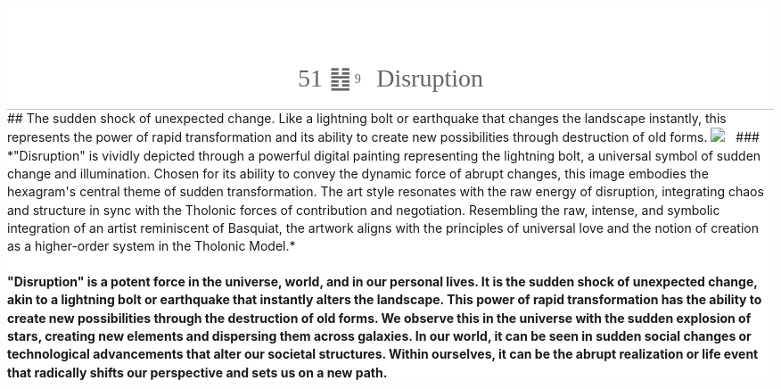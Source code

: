 

# &nbsp;

<div style="margin: 0 auto; text-align: center;border-bottom:1px solid #c5c5c5;padding-bottom:1em;">
<span style="font-size:2em;color:#666;text-align:center;font-weight:normal;padding-bottom:0.2em;font-family:'LinLibertine',serif;">51 ䷲</span><span style="font-size:1em;color:#666;text-align:center;font-weight:normal;padding-bottom:0.2em;font-family:'LinLibertine',serif;vertical-align:text-bottom;"> 9 </span><span style="font-size:2em;color:#666;text-align:center;font-weight:normal;padding-bottom:0.2em;font-family:'LinLibertine',serif;">&nbsp; Disruption</span>
</div>
## The sudden shock of unexpected change. Like a lightning bolt or earthquake that changes the landscape instantly, this represents the power of rapid transformation and its ability to create new possibilities through destruction of old forms.
<img src="/home/jw/store/src/iching_cli/book/v2/prod/51.png">
<span style="margin-bottom: 8px;"> &nbsp; </span>
### *"Disruption" is vividly depicted through a powerful digital painting representing the lightning bolt, a universal symbol of sudden change and illumination. Chosen for its ability to convey the dynamic force of abrupt changes, this image embodies the hexagram's central theme of sudden transformation. The art style resonates with the raw energy of disruption, integrating chaos and structure in sync with the Tholonic forces of contribution and negotiation. Resembling the raw, intense, and symbolic integration of an artist reminiscent of Basquiat, the artwork aligns with the principles of universal love and the notion of creation as a higher-order system in the Tholonic Model.*
<p/>

#### "Disruption" is a potent force in the universe, world, and in our personal lives. It is the sudden shock of unexpected change, akin to a lightning bolt or earthquake that instantly alters the landscape. This power of rapid transformation has the ability to create new possibilities through the destruction of old forms. We observe this in the universe with the sudden explosion of stars, creating new elements and dispersing them across galaxies. In our world, it can be seen in sudden social changes or technological advancements that alter our societal structures. Within ourselves, it can be the abrupt realization or life event that radically shifts our perspective and sets us on a new path.